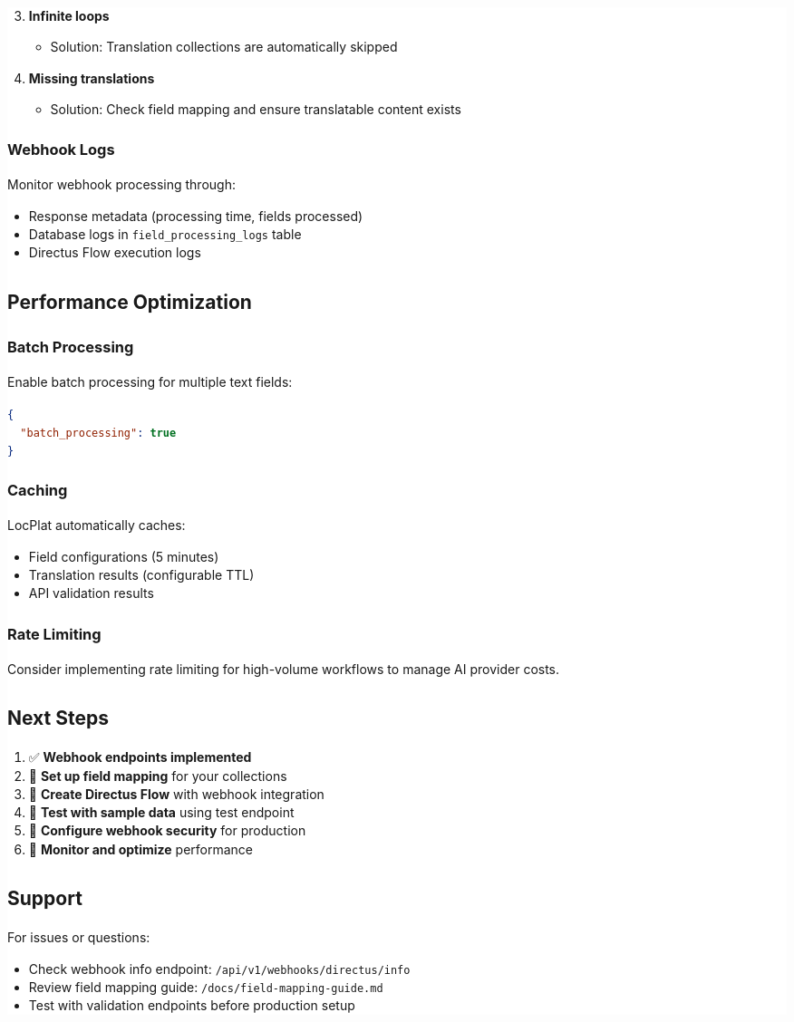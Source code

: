 3. **Infinite loops**
   - Solution: Translation collections are automatically skipped

4. **Missing translations**
   - Solution: Check field mapping and ensure translatable content exists

### Webhook Logs
Monitor webhook processing through:
- Response metadata (processing time, fields processed)
- Database logs in `field_processing_logs` table
- Directus Flow execution logs

## Performance Optimization

### Batch Processing
Enable batch processing for multiple text fields:
```json
{
  "batch_processing": true
}
```

### Caching
LocPlat automatically caches:
- Field configurations (5 minutes)  
- Translation results (configurable TTL)
- API validation results

### Rate Limiting
Consider implementing rate limiting for high-volume workflows to manage AI provider costs.

## Next Steps

1. ✅ **Webhook endpoints implemented**
2. 🔄 **Set up field mapping** for your collections
3. 🔄 **Create Directus Flow** with webhook integration
4. 🔄 **Test with sample data** using test endpoint
5. 🔄 **Configure webhook security** for production
6. 🔄 **Monitor and optimize** performance

## Support

For issues or questions:
- Check webhook info endpoint: `/api/v1/webhooks/directus/info`
- Review field mapping guide: `/docs/field-mapping-guide.md`
- Test with validation endpoints before production setup
